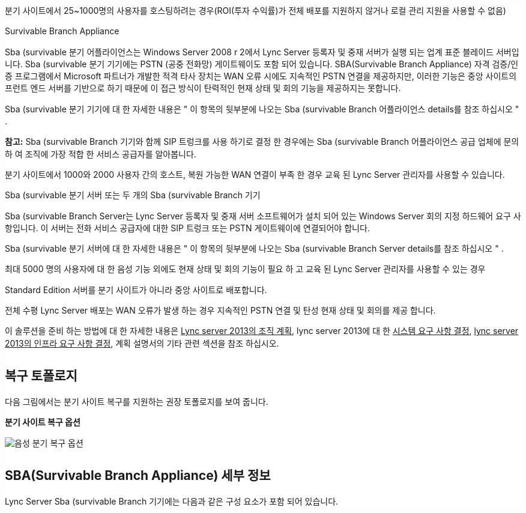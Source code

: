 <td><p>분기 사이트에서 25~1000명의 사용자를 호스팅하려는 경우(ROI(투자 수익률)가 전체 배포를 지원하지 않거나 로컬 관리 지원을 사용할 수 없음)</p></td>
<td><p>Survivable Branch Appliance</p>
<p>Sba (survivable 분기 어플라이언스는 Windows Server 2008 r 2에서 Lync Server 등록자 및 중재 서버가 실행 되는 업계 표준 블레이드 서버입니다. Sba (survivable 분기 기기에는 PSTN (공중 전화망) 게이트웨이도 포함 되어 있습니다. SBA(Survivable Branch Appliance) 자격 검증/인증 프로그램에서 Microsoft 파트너가 개발한 적격 타사 장치는 WAN 오류 시에도 지속적인 PSTN 연결을 제공하지만, 이러한 기능은 중앙 사이트의 프런트 엔드 서버를 기반으로 하기 때문에 이 접근 방식이 탄력적인 현재 상태 및 회의 기능을 제공하지는 못합니다.</p>
<p>Sba (survivable 분기 기기에 대 한 자세한 내용은 &quot; 이 항목의 뒷부분에 나오는 Sba (survivable Branch 어플라이언스 details를 참조 하십시오 &quot; .</p>
<p><strong>참고:</strong> Sba (survivable Branch 기기와 함께 SIP 트렁크를 사용 하기로 결정 한 경우에는 Sba (survivable Branch 어플라이언스 공급 업체에 문의 하 여 조직에 가장 적합 한 서비스 공급자를 알아봅니다.</p></td>
</tr>
<tr class="even">
<td><p>분기 사이트에서 1000와 2000 사용자 간의 호스트, 복원 가능한 WAN 연결이 부족 한 경우 교육 된 Lync Server 관리자를 사용할 수 있습니다.</p></td>
<td><p>Sba (survivable 분기 서버 또는 두 개의 Sba (survivable Branch 기기</p>
<p>Sba (survivable Branch Server는 Lync Server 등록자 및 중재 서버 소프트웨어가 설치 되어 있는 Windows Server 회의 지정 하드웨어 요구 사항입니다. 이 서버는 전화 서비스 공급자에 대한 SIP 트렁크 또는 PSTN 게이트웨이에 연결되어야 합니다.</p>
<p>Sba (survivable 분기 서버에 대 한 자세한 내용은 &quot; 이 항목의 뒷부분에 나오는 Sba (survivable Branch Server details를 참조 하십시오 &quot; .</p></td>
</tr>
<tr class="odd">
<td><p>최대 5000 명의 사용자에 대 한 음성 기능 외에도 현재 상태 및 회의 기능이 필요 하 고 교육 된 Lync Server 관리자를 사용할 수 있는 경우</p></td>
<td><p>Standard Edition 서버를 분기 사이트가 아니라 중앙 사이트로 배포합니다.</p>
<p>전체 수평 Lync Server 배포는 WAN 오류가 발생 하는 경우 지속적인 PSTN 연결 및 탄성 현재 상태 및 회의를 제공 합니다.</p>
<p>이 솔루션을 준비 하는 방법에 대 한 자세한 내용은 <a href="lync-server-2013-planning-for-your-organization.md">Lync server 2013의 조직 계획</a>, lync server 2013에 대 한 <a href="lync-server-2013-determining-your-system-requirements.md">시스템 요구 사항 결정</a>, <a href="lync-server-2013-determining-your-infrastructure-requirements.md">lync server 2013의 인프라 요구 사항 결정</a>, 계획 설명서의 기타 관련 섹션을 참조 하십시오.</p></td>
</tr>
</tbody>
</table>


<div>

## <a name="resiliency-topologies"></a>복구 토폴로지

다음 그림에서는 분기 사이트 복구를 지원하는 권장 토폴로지를 보여 줍니다.

**분기 사이트 복구 옵션**

![음성 분기 복구 옵션](images/Gg398234.47eecd19-08ae-4d82-acbe-61f0de760306(OCS.15).jpg "음성 분기 복구 옵션")

</div>

<div>

## <a name="survivable-branch-appliance-details"></a>SBA(Survivable Branch Appliance) 세부 정보

Lync Server Sba (survivable Branch 기기에는 다음과 같은 구성 요소가 포함 되어 있습니다.
